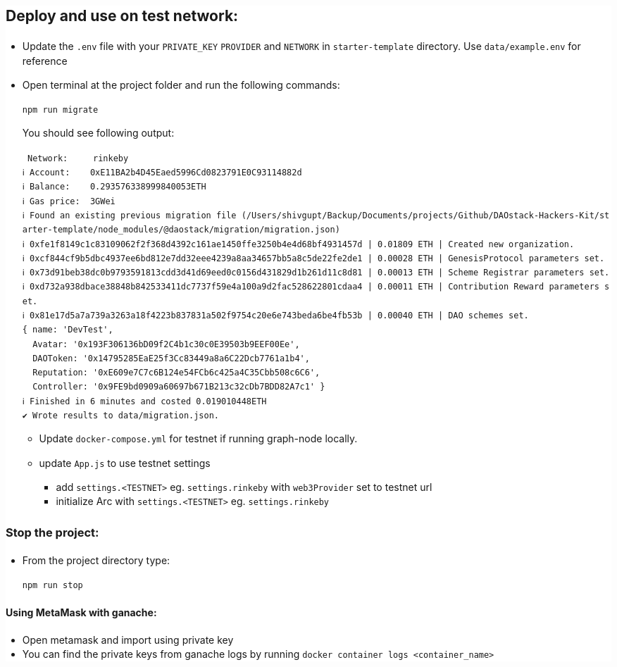 ## Deploy and use on test network:

- Update the `.env` file with your `PRIVATE_KEY`  `PROVIDER` and `NETWORK` in `starter-template` directory. Use `data/example.env` for reference
- Open terminal at the project folder and run the following commands:

  ```
  npm run migrate
  ```
  

  You should see following output:

  ```
   Network: 	rinkeby
  ℹ Account: 	0xE11BA2b4D45Eaed5996Cd0823791E0C93114882d
  ℹ Balance: 	0.293576338999840053ETH
  ℹ Gas price: 	3GWei
  ℹ Found an existing previous migration file (/Users/shivgupt/Backup/Documents/projects/Github/DAOstack-Hackers-Kit/starter-template/node_modules/@daostack/migration/migration.json)
  ℹ 0xfe1f8149c1c83109062f2f368d4392c161ae1450ffe3250b4e4d68bf4931457d | 0.01809 ETH | Created new organization.
  ℹ 0xcf844cf9b5dbc4937ee6bd812e7dd32eee4239a8aa34657bb5a8c5de22fe2de1 | 0.00028 ETH | GenesisProtocol parameters set.
  ℹ 0x73d91beb38dc0b9793591813cdd3d41d69eed0c0156d431829d1b261d11c8d81 | 0.00013 ETH | Scheme Registrar parameters set.
  ℹ 0xd732a938dbace38848b842533411dc7737f59e4a100a9d2fac528622801cdaa4 | 0.00011 ETH | Contribution Reward parameters set.
  ℹ 0x81e17d5a7a739a3263a18f4223b837831a502f9754c20e6e743beda6be4fb53b | 0.00040 ETH | DAO schemes set.
  { name: 'DevTest',
    Avatar: '0x193F306136bD09f2C4b1c30c0E39503b9EEF00Ee',
    DAOToken: '0x14795285EaE25f3Cc83449a8a6C22Dcb7761a1b4',
    Reputation: '0xE609e7C7c6B124e54FCb6c425a4C35Cbb508c6C6',
    Controller: '0x9FE9bd0909a60697b671B213c32cDb7BDD82A7c1' }
  ℹ Finished in 6 minutes and costed 0.019010448ETH
  ✔ Wrote results to data/migration.json.

  ```

  - Update `docker-compose.yml` for testnet if running graph-node locally.

  - update `App.js` to use testnet settings
    - add `settings.<TESTNET>` eg. `settings.rinkeby` with `web3Provider` set to testnet url
    - initialize Arc with `settings.<TESTNET>` eg. `settings.rinkeby`

### Stop the project:
- From the project directory type:

  ```
  npm run stop
  ```

#### Using MetaMask with ganache:
  - Open metamask and import using private key
  - You can find the private keys from ganache logs by running `docker container logs <container_name>`
